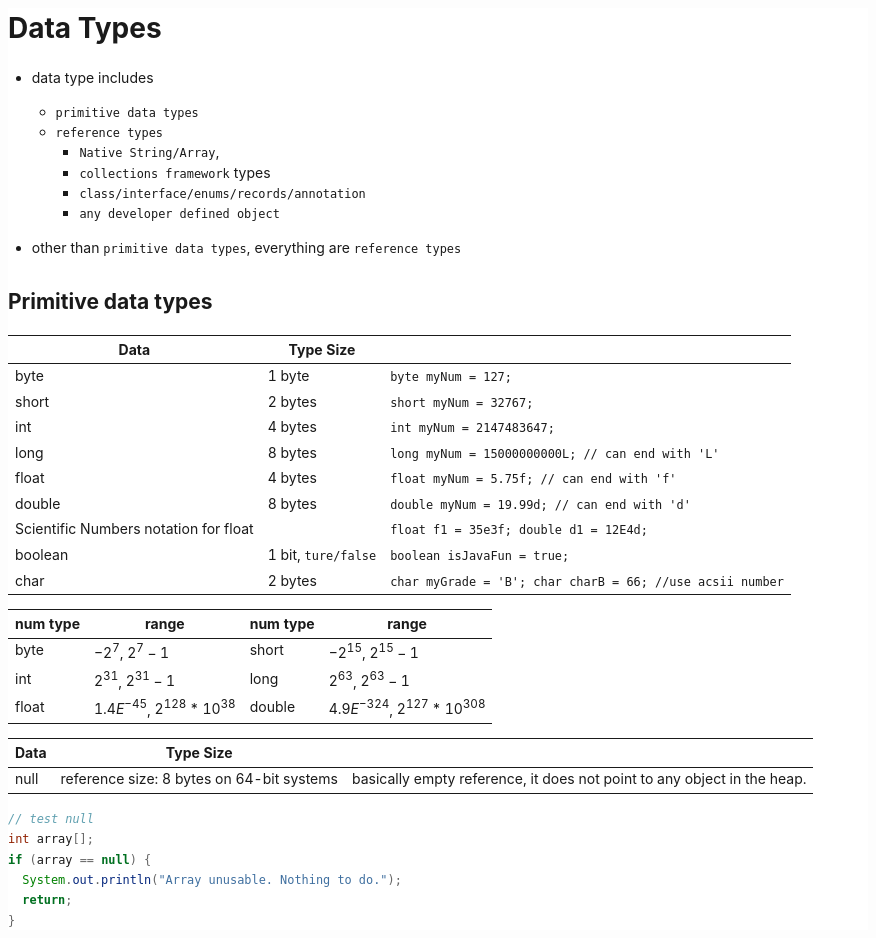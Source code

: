 # Data Types
- data type includes 
  - `primitive data types`
  - `reference types`
    - `Native String/Array`, 
    - `collections framework` types
    - `class/interface/enums/records/annotation`
    - `any developer defined object`

- other than `primitive data types`, everything are `reference types`

## Primitive data types
|Data| Type	Size|	|
|-|-|-|
byte|	1 byte|	`byte myNum = 127;`|
|short|	2 bytes|`short myNum = 32767;`	|
|int|	4 bytes|	`int myNum = 2147483647;`|
|long|	8 bytes|	`long myNum = 15000000000L; // can end with 'L'`|
|float|	4 bytes| `float myNum = 5.75f; // can end with 'f'`|
|double|	8 bytes|`double myNum = 19.99d; // can end with 'd'`	|
|Scientific Numbers notation for float|	|`float f1 = 35e3f; double d1 = 12E4d;`	|
|boolean|	1 bit, `ture/false`|	`boolean isJavaFun = true;`|
|char|	2 bytes|	`char myGrade = 'B'; char charB = 66; //use acsii number`|

|num type|range|num type|range|
|--|--|--|--|
|byte|$-2^7$, $2^7-1$|short|$-2^{15}$, $2^{15}-1$|
|int|$2^{31}$, $2^{31}-1$|long|$2^{63}$, $2^{63}-1$|
|float|$1.4E^{-45}$, $2^{128}*10^{38}$|double|$4.9E^{-324}$, $2^{127}*10^{308}$|

|Data| Type	Size|	|
|-|-|-|
|null|reference size: 8 bytes on 64-bit systems|basically empty reference, it does not point to any object in the heap.|

```java
// test null
int array[];
if (array == null) {
  System.out.println("Array unusable. Nothing to do.");
  return;
}
```

